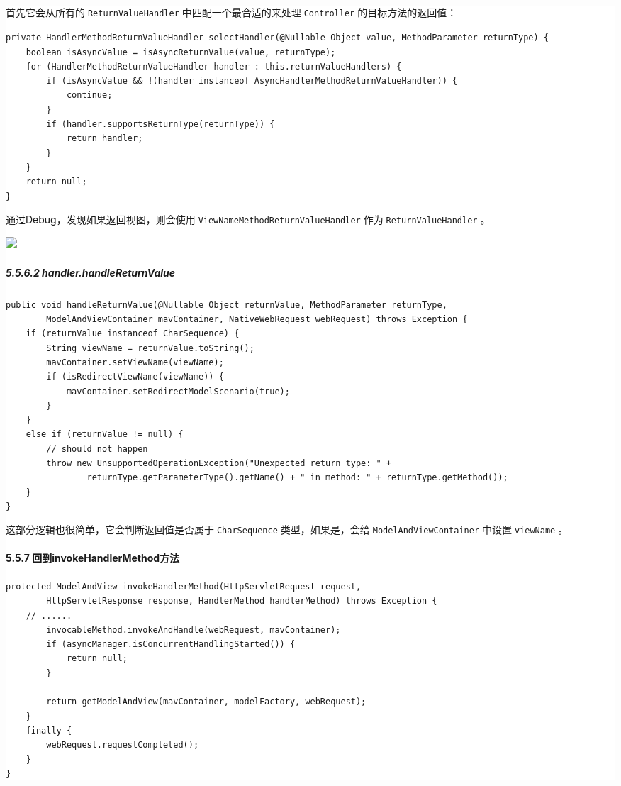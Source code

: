 首先它会从所有的 `ReturnValueHandler` 中匹配一个最合适的来处理 `Controller` 的目标方法的返回值：

```
private HandlerMethodReturnValueHandler selectHandler(@Nullable Object value, MethodParameter returnType) {
    boolean isAsyncValue = isAsyncReturnValue(value, returnType);
    for (HandlerMethodReturnValueHandler handler : this.returnValueHandlers) {
        if (isAsyncValue && !(handler instanceof AsyncHandlerMethodReturnValueHandler)) {
            continue;
        }
        if (handler.supportsReturnType(returnType)) {
            return handler;
        }
    }
    return null;
}
```

通过Debug，发现如果返回视图，则会使用 `ViewNameMethodReturnValueHandler` 作为 `ReturnValueHandler` 。

![](https://user-gold-cdn.xitu.io/2019/10/23/16df6b72050c4e7e?w=781&h=133&f=png&s=17267)

##### 5.5.6.2 handler.handleReturnValue

```
public void handleReturnValue(@Nullable Object returnValue, MethodParameter returnType,
        ModelAndViewContainer mavContainer, NativeWebRequest webRequest) throws Exception {
    if (returnValue instanceof CharSequence) {
        String viewName = returnValue.toString();
        mavContainer.setViewName(viewName);
        if (isRedirectViewName(viewName)) {
            mavContainer.setRedirectModelScenario(true);
        }
    }
    else if (returnValue != null) {
        // should not happen
        throw new UnsupportedOperationException("Unexpected return type: " +
                returnType.getParameterType().getName() + " in method: " + returnType.getMethod());
    }
}
```

这部分逻辑也很简单，它会判断返回值是否属于 `CharSequence` 类型，如果是，会给 `ModelAndViewContainer` 中设置 `viewName` 。

#### 5.5.7 回到invokeHandlerMethod方法

```
protected ModelAndView invokeHandlerMethod(HttpServletRequest request,
        HttpServletResponse response, HandlerMethod handlerMethod) throws Exception {
    // ......
        invocableMethod.invokeAndHandle(webRequest, mavContainer);
        if (asyncManager.isConcurrentHandlingStarted()) {
            return null;
        }

        return getModelAndView(mavContainer, modelFactory, webRequest);
    }
    finally {
        webRequest.requestCompleted();
    }
}
```
